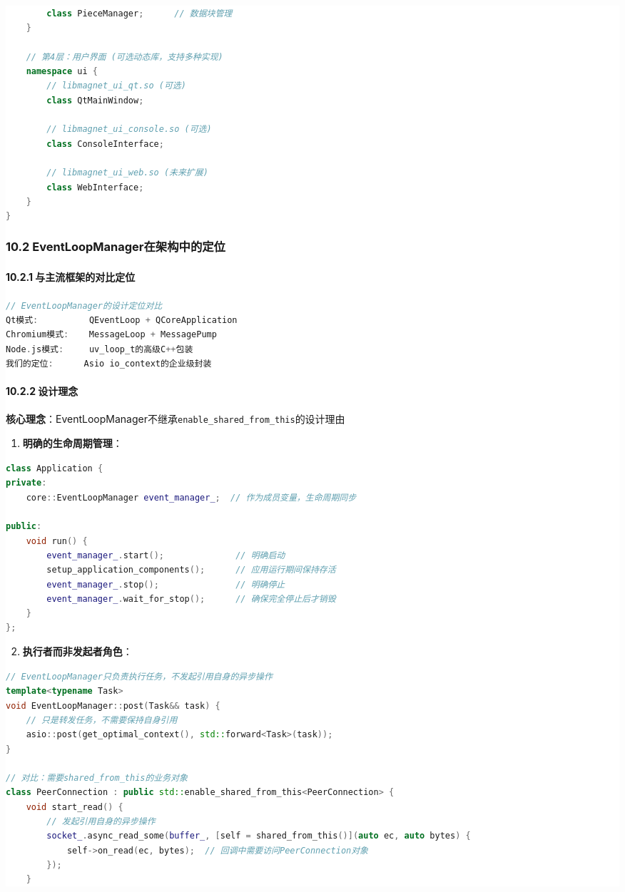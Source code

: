 ```cpp
        class PieceManager;      // 数据块管理
    }
    
    // 第4层：用户界面 (可选动态库，支持多种实现)
    namespace ui {
        // libmagnet_ui_qt.so (可选)
        class QtMainWindow;
        
        // libmagnet_ui_console.so (可选)  
        class ConsoleInterface;
        
        // libmagnet_ui_web.so (未来扩展)
        class WebInterface;
    }
}
```

### 10.2 EventLoopManager在架构中的定位

#### 10.2.1 与主流框架的对比定位

```cpp
// EventLoopManager的设计定位对比
Qt模式:          QEventLoop + QCoreApplication
Chromium模式:    MessageLoop + MessagePump  
Node.js模式:     uv_loop_t的高级C++包装
我们的定位:      Asio io_context的企业级封装
```

#### 10.2.2 设计理念

**核心理念**：EventLoopManager不继承`enable_shared_from_this`的设计理由

1. **明确的生命周期管理**：
```cpp
class Application {
private:
    core::EventLoopManager event_manager_;  // 作为成员变量，生命周期同步
    
public:
    void run() {
        event_manager_.start();              // 明确启动
        setup_application_components();      // 应用运行期间保持存活
        event_manager_.stop();               // 明确停止
        event_manager_.wait_for_stop();      // 确保完全停止后才销毁
    }
};
```

2. **执行者而非发起者角色**：
```cpp
// EventLoopManager只负责执行任务，不发起引用自身的异步操作
template<typename Task>
void EventLoopManager::post(Task&& task) {
    // 只是转发任务，不需要保持自身引用
    asio::post(get_optimal_context(), std::forward<Task>(task));
}

// 对比：需要shared_from_this的业务对象
class PeerConnection : public std::enable_shared_from_this<PeerConnection> {
    void start_read() {
        // 发起引用自身的异步操作
        socket_.async_read_some(buffer_, [self = shared_from_this()](auto ec, auto bytes) {
            self->on_read(ec, bytes);  // 回调中需要访问PeerConnection对象
        });
    }
```